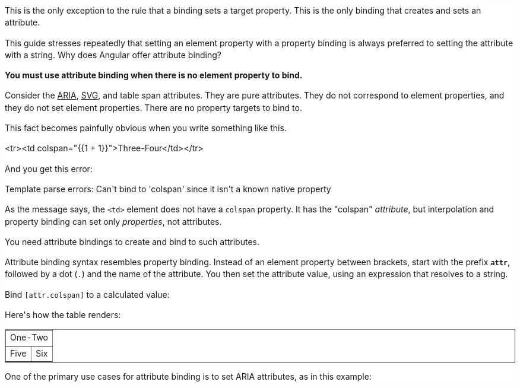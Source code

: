 This is the only exception to the rule that a binding sets a target property.
This is the only binding that creates and sets an attribute.

</div>

This guide stresses repeatedly that setting an element property with a property binding
is always preferred to setting the attribute with a string. Why does Angular offer attribute binding?

**You must use attribute binding when there is no element property to bind.**

Consider the [ARIA](https://developer.mozilla.org/en-US/docs/Web/Accessibility/ARIA),
[SVG](https://developer.mozilla.org/en-US/docs/Web/SVG), and
table span attributes. They are pure attributes.
They do not correspond to element properties, and they do not set element properties.
There are no property targets to bind to.

This fact becomes painfully obvious when you write something like this.

<code-example language="html">
  &lt;tr&gt;&lt;td colspan="{{1 + 1}}"&gt;Three-Four&lt;/td&gt;&lt;/tr&gt;
</code-example>

And you get this error:

<code-example format="nocode">
  Template parse errors:
  Can't bind to 'colspan' since it isn't a known native property
</code-example>

As the message says, the `<td>` element does not have a `colspan` property.
It has the "colspan" *attribute*, but
interpolation and property binding can set only *properties*, not attributes.

You need attribute bindings to create and bind to such attributes.

Attribute binding syntax resembles property binding.
Instead of an element property between brackets, start with the prefix **`attr`**,
followed by a dot (`.`) and the name of the attribute.
You then set the attribute value, using an expression that resolves to a string.

Bind `[attr.colspan]` to a calculated value:

<code-example path="template-syntax/src/app/app.component.html" region="attrib-binding-colspan" title="src/app/app.component.html" linenums="false">
</code-example>

Here's how the table renders:

<table border="1px">
  <tr><td colspan="2">One-Two</td></tr>
  <tr><td>Five</td><td>Six</td></tr>
 </table>

One of the primary use cases for attribute binding
is to set ARIA attributes, as in this example:

<code-example path="template-syntax/src/app/app.component.html" region="attrib-binding-aria" title="src/app/app.component.html" linenums="false">
</code-example>
